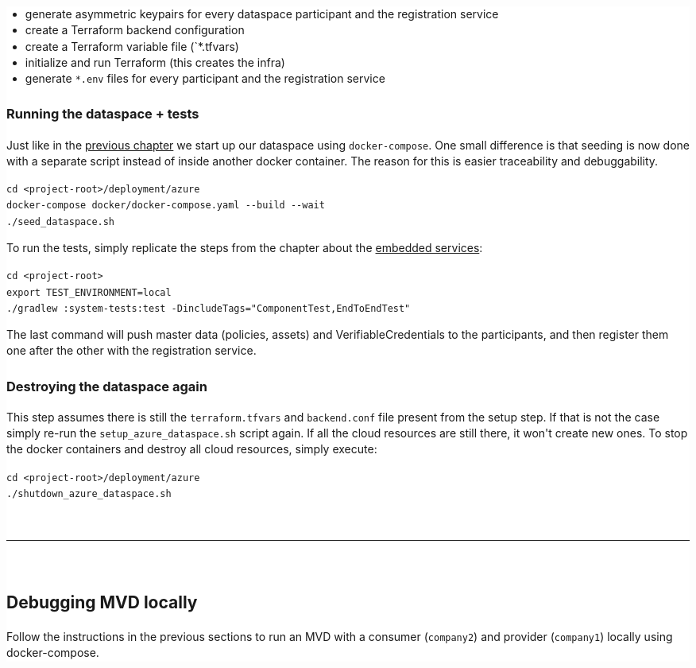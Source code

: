 - generate asymmetric keypairs for every dataspace participant and the registration service
- create a Terraform backend configuration
- create a Terraform variable file (`*.tfvars)
- initialize and run Terraform (this creates the infra)
- generate `*.env` files for every participant and the registration service

### Running the dataspace + tests

Just like in the [previous chapter](README.md#test-execution-using-embedded-services) we start up our dataspace
using `docker-compose`. One small difference is that seeding is now done with a separate script instead of inside
another docker container. The reason for this is easier traceability and debuggability.

```shell
cd <project-root>/deployment/azure
docker-compose docker/docker-compose.yaml --build --wait
./seed_dataspace.sh
```

To run the tests, simply replicate the steps from the chapter about
the [embedded services](README.md#test-execution-using-embedded-services):

```shell
cd <project-root>
export TEST_ENVIRONMENT=local
./gradlew :system-tests:test -DincludeTags="ComponentTest,EndToEndTest"
```

The last command will push master data (policies, assets) and VerifiableCredentials to the participants, and then
register them one after the other with the registration service.

### Destroying the dataspace again

This step assumes there is still the `terraform.tfvars` and `backend.conf` file present from the setup step. If that is
not the case simply re-run the `setup_azure_dataspace.sh` script again. If all the cloud resources are still there, it
won't create new ones.
To stop the docker containers and destroy all cloud resources, simply execute:

```shell
cd <project-root>/deployment/azure
./shutdown_azure_dataspace.sh
```

<br/>

---

<br/>

## Debugging MVD locally

Follow the instructions in the previous sections to run an MVD with a consumer (`company2`) and provider (`company1`)
locally using docker-compose.
